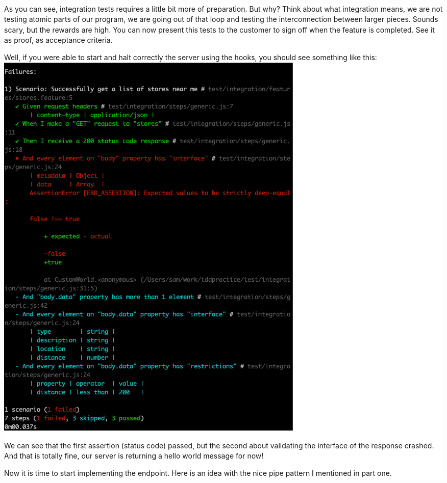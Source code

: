 As you can see, integration tests requires a little bit more of preparation. But why? Think about what integration means, we are not testing atomic parts of our program, we are going out of that loop and testing the interconnection between larger pieces. Sounds scary, but the rewards are high. You can now present this tests to the customer to sign off when the feature is completed. See it as proof, as acceptance criteria.


Well, if you were able to start and halt correctly the server using the hooks, you should see something like this:
![](bdd1.png)

We can see that the first assertion (status code) passed, but the second about validating the interface of the response crashed. And that is totally fine, our server is returning a hello world message for now!

Now it is time to start implementing the endpoint. Here is an idea with the nice pipe pattern I mentioned in part one.
